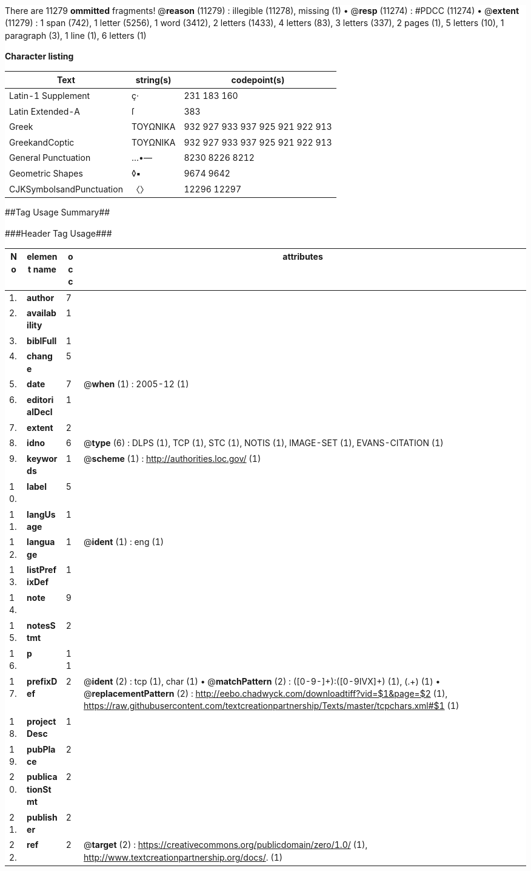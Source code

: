 There are 11279 **ommitted** fragments! 
 @__reason__ (11279) : illegible (11278), missing (1)  •  @__resp__ (11274) : #PDCC (11274)  •  @__extent__ (11279) : 1 span (742), 1 letter (5256), 1 word (3412), 2 letters (1433), 4 letters (83), 3 letters (337), 2 pages (1), 5 letters (10), 1 paragraph (3), 1 line (1), 6 letters (1)

**Character listing**


|Text|string(s)|codepoint(s)|
|---|---|---|
|Latin-1 Supplement|ç· |231 183 160|
|Latin Extended-A|ſ|383|
|Greek|ΤΟΥΩΝΙΚΑ|932 927 933 937 925 921 922 913|
|GreekandCoptic|ΤΟΥΩΝΙΚΑ|932 927 933 937 925 921 922 913|
|General Punctuation|…•—|8230 8226 8212|
|Geometric Shapes|◊▪|9674 9642|
|CJKSymbolsandPunctuation|〈〉|12296 12297|

##Tag Usage Summary##

###Header Tag Usage###

|No|element name|occ|attributes|
|---|---|---|---|
|1.|__author__|7||
|2.|__availability__|1||
|3.|__biblFull__|1||
|4.|__change__|5||
|5.|__date__|7| @__when__ (1) : 2005-12 (1)|
|6.|__editorialDecl__|1||
|7.|__extent__|2||
|8.|__idno__|6| @__type__ (6) : DLPS (1), TCP (1), STC (1), NOTIS (1), IMAGE-SET (1), EVANS-CITATION (1)|
|9.|__keywords__|1| @__scheme__ (1) : http://authorities.loc.gov/ (1)|
|10.|__label__|5||
|11.|__langUsage__|1||
|12.|__language__|1| @__ident__ (1) : eng (1)|
|13.|__listPrefixDef__|1||
|14.|__note__|9||
|15.|__notesStmt__|2||
|16.|__p__|11||
|17.|__prefixDef__|2| @__ident__ (2) : tcp (1), char (1)  •  @__matchPattern__ (2) : ([0-9\-]+):([0-9IVX]+) (1), (.+) (1)  •  @__replacementPattern__ (2) : http://eebo.chadwyck.com/downloadtiff?vid=$1&page=$2 (1), https://raw.githubusercontent.com/textcreationpartnership/Texts/master/tcpchars.xml#$1 (1)|
|18.|__projectDesc__|1||
|19.|__pubPlace__|2||
|20.|__publicationStmt__|2||
|21.|__publisher__|2||
|22.|__ref__|2| @__target__ (2) : https://creativecommons.org/publicdomain/zero/1.0/ (1), http://www.textcreationpartnership.org/docs/. (1)|